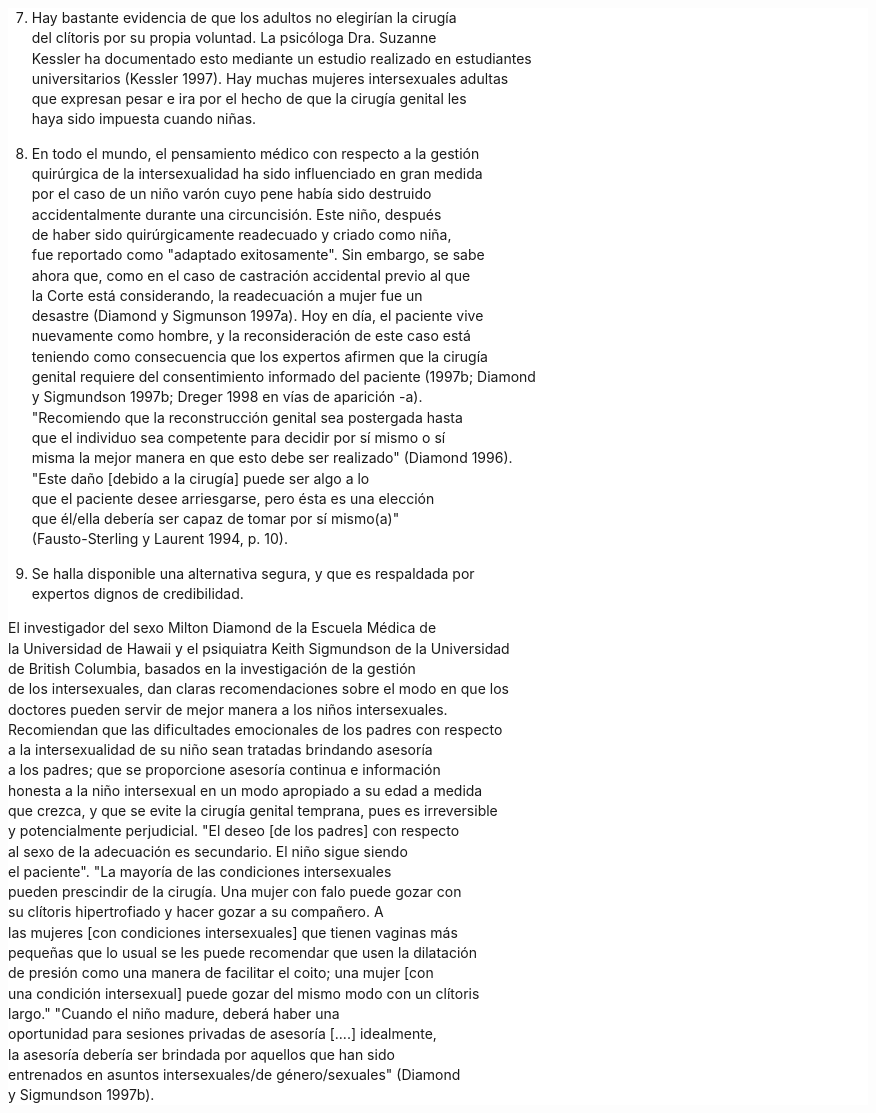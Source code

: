   
  


7. Hay bastante evidencia de que los adultos no elegir&iacute;an la cirug&iacute;a  
del cl&iacute;toris por su propia voluntad. La psic&oacute;loga Dra. Suzanne  
Kessler ha documentado esto mediante un estudio realizado en estudiantes  
universitarios (Kessler 1997). Hay muchas mujeres intersexuales adultas  
que expresan pesar e ira por el hecho de que la cirug&iacute;a genital les  
haya sido impuesta cuando ni&ntilde;as.

  
  


8. En todo el mundo, el pensamiento m&eacute;dico con respecto a la gesti&oacute;n  
quir&uacute;rgica de la intersexualidad ha sido influenciado en gran medida  
por el caso de un ni&ntilde;o var&oacute;n cuyo pene hab&iacute;a sido destruido  
accidentalmente durante una circuncisi&oacute;n. Este ni&ntilde;o, despu&eacute;s  
de haber sido quir&uacute;rgicamente readecuado y criado como ni&ntilde;a,  
fue reportado como "adaptado exitosamente". Sin embargo, se sabe  
ahora que, como en el caso de castraci&oacute;n accidental previo al que  
la Corte est&aacute; considerando, la readecuaci&oacute;n a mujer fue un  
desastre (Diamond y Sigmunson 1997a). Hoy en d&iacute;a, el paciente vive  
nuevamente como hombre, y la reconsideraci&oacute;n de este caso est&aacute;  
teniendo como consecuencia que los expertos afirmen que la cirug&iacute;a  
genital requiere del consentimiento informado del paciente (1997b; Diamond  
y Sigmundson 1997b; Dreger 1998 en v&iacute;as de aparici&oacute;n -a).  
"Recomiendo que la reconstrucci&oacute;n genital sea postergada hasta  
que el individuo sea competente para decidir por s&iacute; mismo o s&iacute;  
misma la mejor manera en que esto debe ser realizado" (Diamond 1996).  
"Este da&ntilde;o [debido a la cirug&iacute;a] puede ser algo a lo  
que el paciente desee arriesgarse, pero &eacute;sta es una elecci&oacute;n  
que &eacute;l/ella deber&iacute;a ser capaz de tomar por s&iacute; mismo(a)"  
(Fausto-Sterling y Laurent 1994, p. 10).

  
  


9. Se halla disponible una alternativa segura, y que es respaldada por  
expertos dignos de credibilidad.

  
  


El investigador del sexo Milton Diamond de la Escuela M&eacute;dica de  
la Universidad de Hawaii y el psiquiatra Keith Sigmundson de la Universidad  
de British Columbia, basados en la investigaci&oacute;n de la gesti&oacute;n  
de los intersexuales, dan claras recomendaciones sobre el modo en que los  
doctores pueden servir de mejor manera a los ni&ntilde;os intersexuales.  
Recomiendan que las dificultades emocionales de los padres con respecto  
a la intersexualidad de su ni&ntilde;o sean tratadas brindando asesor&iacute;a  
a los padres; que se proporcione asesor&iacute;a continua e informaci&oacute;n  
honesta a la ni&ntilde;o intersexual en un modo apropiado a su edad a medida  
que crezca, y que se evite la cirug&iacute;a genital temprana, pues es irreversible  
y potencialmente perjudicial. "El deseo [de los padres] con respecto  
al sexo de la adecuaci&oacute;n es secundario. El ni&ntilde;o sigue siendo  
el paciente". "La mayor&iacute;a de las condiciones intersexuales  
pueden prescindir de la cirug&iacute;a. Una mujer con falo puede gozar con  
su cl&iacute;toris hipertrofiado y hacer gozar a su compa&ntilde;ero. A  
las mujeres [con condiciones intersexuales] que tienen vaginas m&aacute;s  
peque&ntilde;as que lo usual se les puede recomendar que usen la dilataci&oacute;n  
de presi&oacute;n como una manera de facilitar el coito; una mujer [con  
una condici&oacute;n intersexual] puede gozar del mismo modo con un cl&iacute;toris  
largo." "Cuando el ni&ntilde;o madure, deber&aacute; haber una  
oportunidad para sesiones privadas de asesor&iacute;a [....] idealmente,  
la asesor&iacute;a deber&iacute;a ser brindada por aquellos que han sido  
entrenados en asuntos intersexuales/de g&eacute;nero/sexuales" (Diamond  
y Sigmundson 1997b).
